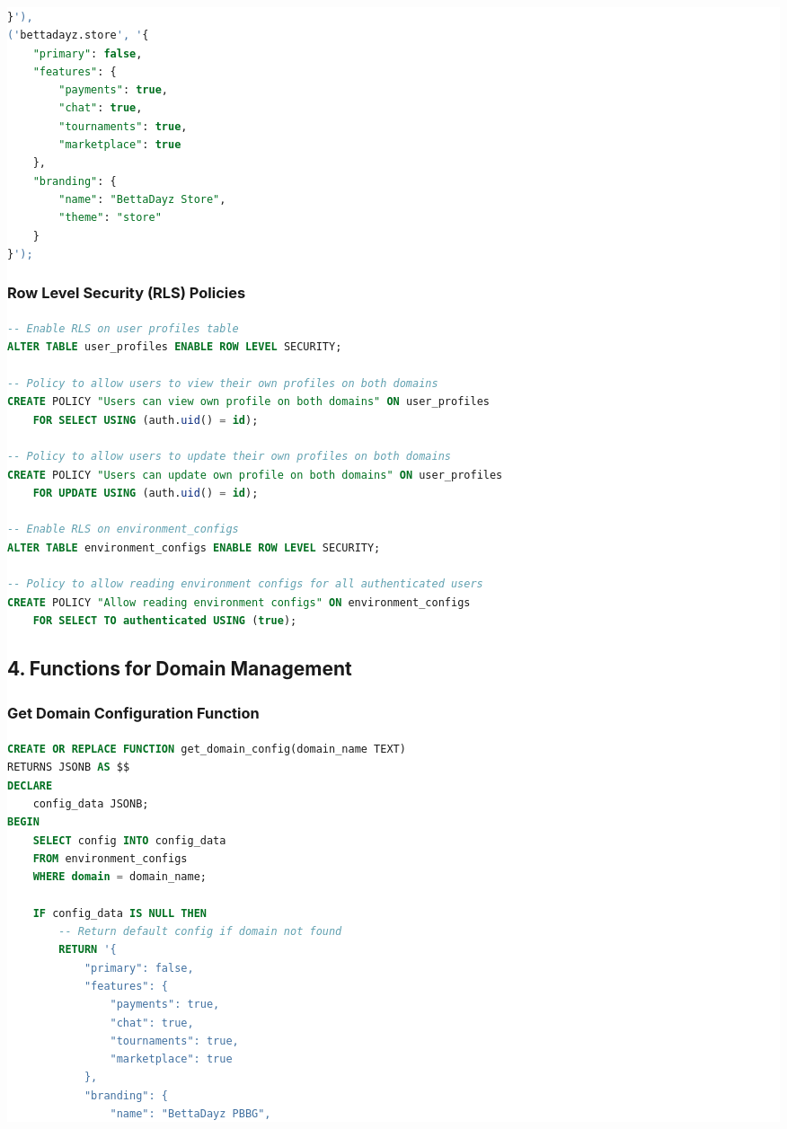 ```sql
}'),
('bettadayz.store', '{
    "primary": false,
    "features": {
        "payments": true,
        "chat": true,
        "tournaments": true,
        "marketplace": true
    },
    "branding": {
        "name": "BettaDayz Store",
        "theme": "store"
    }
}');
```

### Row Level Security (RLS) Policies

```sql
-- Enable RLS on user profiles table
ALTER TABLE user_profiles ENABLE ROW LEVEL SECURITY;

-- Policy to allow users to view their own profiles on both domains
CREATE POLICY "Users can view own profile on both domains" ON user_profiles
    FOR SELECT USING (auth.uid() = id);

-- Policy to allow users to update their own profiles on both domains
CREATE POLICY "Users can update own profile on both domains" ON user_profiles
    FOR UPDATE USING (auth.uid() = id);

-- Enable RLS on environment_configs
ALTER TABLE environment_configs ENABLE ROW LEVEL SECURITY;

-- Policy to allow reading environment configs for all authenticated users
CREATE POLICY "Allow reading environment configs" ON environment_configs
    FOR SELECT TO authenticated USING (true);
```

## 4. Functions for Domain Management

### Get Domain Configuration Function
```sql
CREATE OR REPLACE FUNCTION get_domain_config(domain_name TEXT)
RETURNS JSONB AS $$
DECLARE
    config_data JSONB;
BEGIN
    SELECT config INTO config_data
    FROM environment_configs
    WHERE domain = domain_name;
    
    IF config_data IS NULL THEN
        -- Return default config if domain not found
        RETURN '{
            "primary": false,
            "features": {
                "payments": true,
                "chat": true,
                "tournaments": true,
                "marketplace": true
            },
            "branding": {
                "name": "BettaDayz PBBG",
```